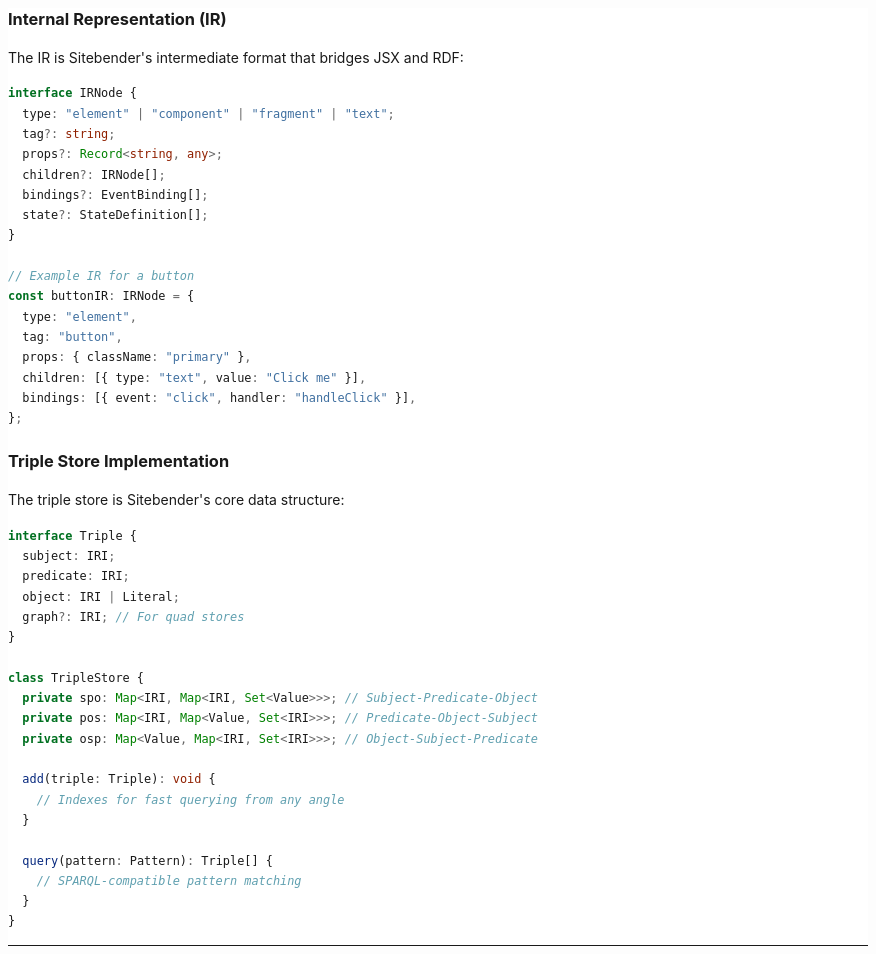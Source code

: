 ### **Internal Representation (IR)**

The IR is Sitebender's intermediate format that bridges JSX and RDF:

```typescript
interface IRNode {
  type: "element" | "component" | "fragment" | "text";
  tag?: string;
  props?: Record<string, any>;
  children?: IRNode[];
  bindings?: EventBinding[];
  state?: StateDefinition[];
}

// Example IR for a button
const buttonIR: IRNode = {
  type: "element",
  tag: "button",
  props: { className: "primary" },
  children: [{ type: "text", value: "Click me" }],
  bindings: [{ event: "click", handler: "handleClick" }],
};
```

### **Triple Store Implementation**

The triple store is Sitebender's core data structure:

```typescript
interface Triple {
  subject: IRI;
  predicate: IRI;
  object: IRI | Literal;
  graph?: IRI; // For quad stores
}

class TripleStore {
  private spo: Map<IRI, Map<IRI, Set<Value>>>; // Subject-Predicate-Object
  private pos: Map<IRI, Map<Value, Set<IRI>>>; // Predicate-Object-Subject
  private osp: Map<Value, Map<IRI, Set<IRI>>>; // Object-Subject-Predicate

  add(triple: Triple): void {
    // Indexes for fast querying from any angle
  }

  query(pattern: Pattern): Triple[] {
    // SPARQL-compatible pattern matching
  }
}
```

---
